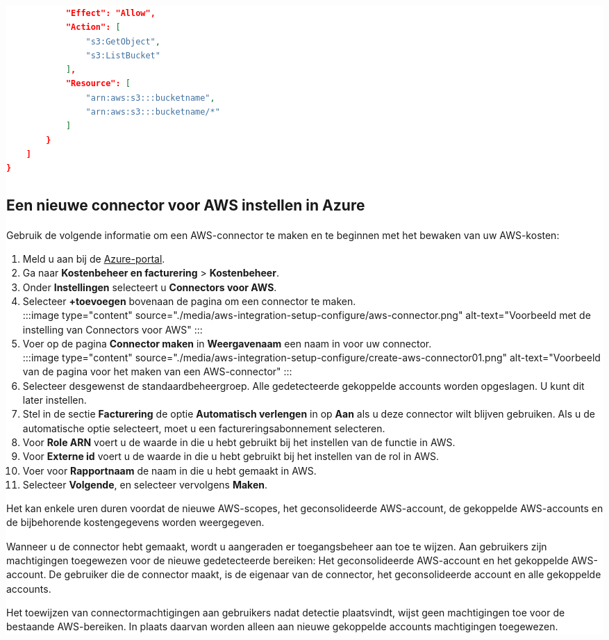 ```JSON
            "Effect": "Allow",
            "Action": [
                "s3:GetObject",
                "s3:ListBucket"
            ],
            "Resource": [
                "arn:aws:s3:::bucketname",
                "arn:aws:s3:::bucketname/*"
            ]
        }
    ]
}
```

## <a name="set-up-a-new-connector-for-aws-in-azure"></a>Een nieuwe connector voor AWS instellen in Azure

Gebruik de volgende informatie om een AWS-connector te maken en te beginnen met het bewaken van uw AWS-kosten:

1. Meld u aan bij de [Azure-portal](https://portal.azure.com).
2. Ga naar **Kostenbeheer en facturering** > **Kostenbeheer**.
3. Onder **Instellingen** selecteert u **Connectors voor AWS**.  
4. Selecteer **+toevoegen** bovenaan de pagina om een connector te maken.  
    :::image type="content" source="./media/aws-integration-setup-configure/aws-connector.png" alt-text="Voorbeeld met de instelling van Connectors voor AWS" :::
1. Voer op de pagina **Connector maken** in **Weergavenaam** een naam in voor uw connector.  
    :::image type="content" source="./media/aws-integration-setup-configure/create-aws-connector01.png" alt-text="Voorbeeld van de pagina voor het maken van een AWS-connector" :::
1. Selecteer desgewenst de standaardbeheergroep. Alle gedetecteerde gekoppelde accounts worden opgeslagen. U kunt dit later instellen.
1. Stel in de sectie **Facturering** de optie **Automatisch verlengen** in op **Aan** als u deze connector wilt blijven gebruiken. Als u de automatische optie selecteert, moet u een factureringsabonnement selecteren.
1. Voor **Role ARN** voert u de waarde in die u hebt gebruikt bij het instellen van de functie in AWS.
1. Voor **Externe id** voert u de waarde in die u hebt gebruikt bij het instellen van de rol in AWS.
1. Voer voor **Rapportnaam** de naam in die u hebt gemaakt in AWS.
1. Selecteer **Volgende**, en selecteer vervolgens **Maken**.

Het kan enkele uren duren voordat de nieuwe AWS-scopes, het geconsolideerde AWS-account, de gekoppelde AWS-accounts en de bijbehorende kostengegevens worden weergegeven.

Wanneer u de connector hebt gemaakt, wordt u aangeraden er toegangsbeheer aan toe te wijzen. Aan gebruikers zijn machtigingen toegewezen voor de nieuwe gedetecteerde bereiken: Het geconsolideerde AWS-account en het gekoppelde AWS-account. De gebruiker die de connector maakt, is de eigenaar van de connector, het geconsolideerde account en alle gekoppelde accounts.

Het toewijzen van connectormachtigingen aan gebruikers nadat detectie plaatsvindt, wijst geen machtigingen toe voor de bestaande AWS-bereiken. In plaats daarvan worden alleen aan nieuwe gekoppelde accounts machtigingen toegewezen.
